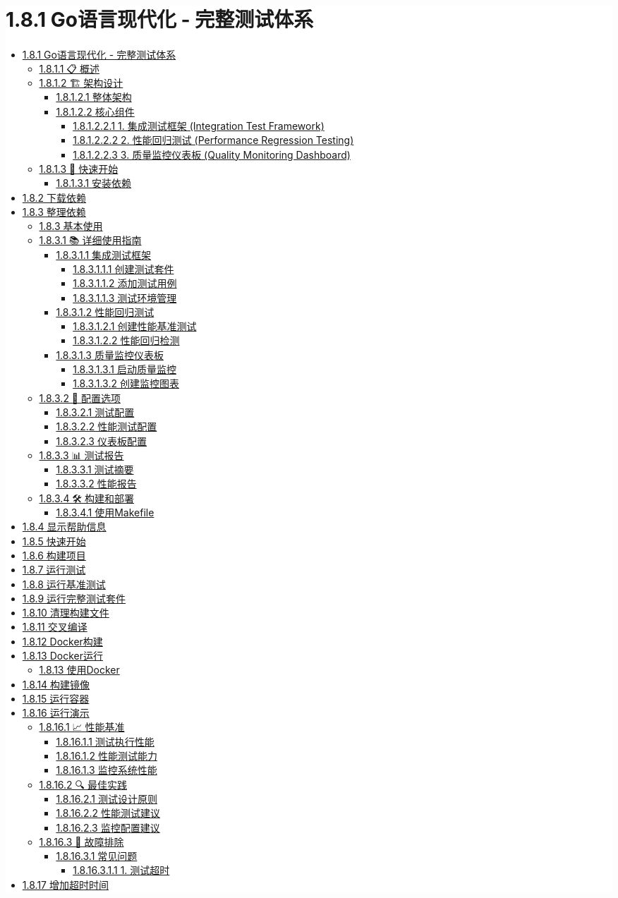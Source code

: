 # 1.8.1 Go语言现代化 - 完整测试体系


- [1.8.1 Go语言现代化 - 完整测试体系](#go语言现代化-完整测试体系)
  - [1.8.1.1 📋 概述](#📋-概述)
  - [1.8.1.2 🏗️ 架构设计](#🏗️-架构设计)
    - [1.8.1.2.1 整体架构](#整体架构)
    - [1.8.1.2.2 核心组件](#核心组件)
      - [1.8.1.2.2.1 1. 集成测试框架 (Integration Test Framework)](#1-集成测试框架-integration-test-framework)
      - [1.8.1.2.2.2 2. 性能回归测试 (Performance Regression Testing)](#2-性能回归测试-performance-regression-testing)
      - [1.8.1.2.2.3 3. 质量监控仪表板 (Quality Monitoring Dashboard)](#3-质量监控仪表板-quality-monitoring-dashboard)
  - [1.8.1.3 🚀 快速开始](#🚀-快速开始)
    - [1.8.1.3.1 安装依赖](#安装依赖)
- [1.8.2 下载依赖](#下载依赖)
- [1.8.3 整理依赖](#整理依赖)
    - [1.8.3 基本使用](#基本使用)
  - [1.8.3.1 📚 详细使用指南](#📚-详细使用指南)
    - [1.8.3.1.1 集成测试框架](#集成测试框架)
      - [1.8.3.1.1.1 创建测试套件](#创建测试套件)
      - [1.8.3.1.1.2 添加测试用例](#添加测试用例)
      - [1.8.3.1.1.3 测试环境管理](#测试环境管理)
    - [1.8.3.1.2 性能回归测试](#性能回归测试)
      - [1.8.3.1.2.1 创建性能基准测试](#创建性能基准测试)
      - [1.8.3.1.2.2 性能回归检测](#性能回归检测)
    - [1.8.3.1.3 质量监控仪表板](#质量监控仪表板)
      - [1.8.3.1.3.1 启动质量监控](#启动质量监控)
      - [1.8.3.1.3.2 创建监控图表](#创建监控图表)
  - [1.8.3.2 🔧 配置选项](#🔧-配置选项)
    - [1.8.3.2.1 测试配置](#测试配置)
    - [1.8.3.2.2 性能测试配置](#性能测试配置)
    - [1.8.3.2.3 仪表板配置](#仪表板配置)
  - [1.8.3.3 📊 测试报告](#📊-测试报告)
    - [1.8.3.3.1 测试摘要](#测试摘要)
    - [1.8.3.3.2 性能报告](#性能报告)
  - [1.8.3.4 🛠️ 构建和部署](#🛠️-构建和部署)
    - [1.8.3.4.1 使用Makefile](#使用makefile)
- [1.8.4 显示帮助信息](#显示帮助信息)
- [1.8.5 快速开始](#快速开始)
- [1.8.6 构建项目](#构建项目)
- [1.8.7 运行测试](#运行测试)
- [1.8.8 运行基准测试](#运行基准测试)
- [1.8.9 运行完整测试套件](#运行完整测试套件)
- [1.8.10 清理构建文件](#清理构建文件)
- [1.8.11 交叉编译](#交叉编译)
- [1.8.12 Docker构建](#docker构建)
- [1.8.13 Docker运行](#docker运行)
    - [1.8.13 使用Docker](#使用docker)
- [1.8.14 构建镜像](#构建镜像)
- [1.8.15 运行容器](#运行容器)
- [1.8.16 运行演示](#运行演示)
  - [1.8.16.1 📈 性能基准](#📈-性能基准)
    - [1.8.16.1.1 测试执行性能](#测试执行性能)
    - [1.8.16.1.2 性能测试能力](#性能测试能力)
    - [1.8.16.1.3 监控系统性能](#监控系统性能)
  - [1.8.16.2 🔍 最佳实践](#🔍-最佳实践)
    - [1.8.16.2.1 测试设计原则](#测试设计原则)
    - [1.8.16.2.2 性能测试建议](#性能测试建议)
    - [1.8.16.2.3 监控配置建议](#监控配置建议)
  - [1.8.16.3 🐛 故障排除](#🐛-故障排除)
    - [1.8.16.3.1 常见问题](#常见问题)
      - [1.8.16.3.1.1 1. 测试超时](#1-测试超时)
- [1.8.17 增加超时时间](#增加超时时间)